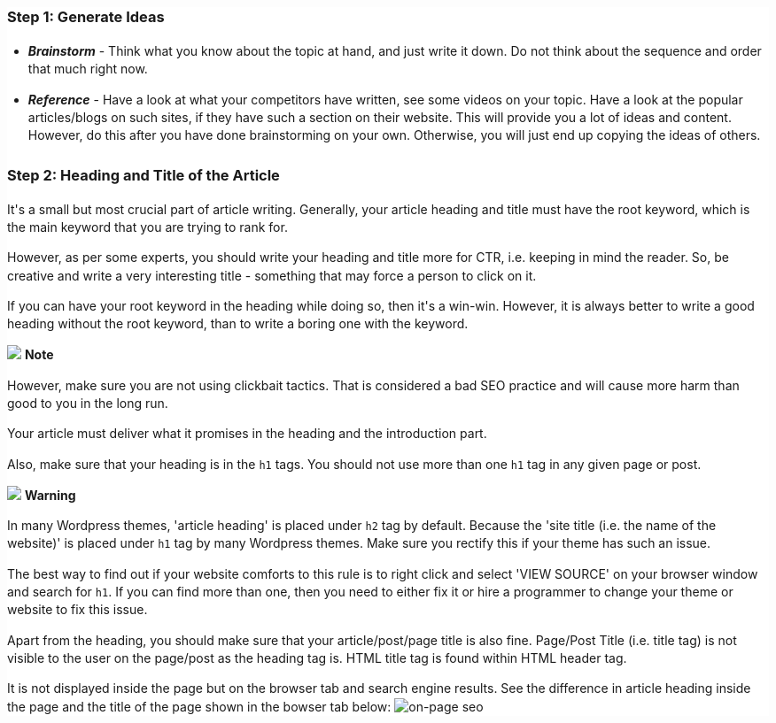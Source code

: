 ### Step 1: Generate Ideas

* ***Brainstorm*** - Think what you know about the topic at hand, and just write it down. Do not think about the sequence and order that much right now. 

* ***Reference*** - Have a look at what your competitors have written, see some videos on your topic. Have a look at the popular articles/blogs on such sites, if they have such a section on their website. This will provide you a lot of ideas and content. However, do this after you have done brainstorming on your own. Otherwise, you will just end up copying the ideas of others. 

### Step 2: Heading and Title of the Article

It's a small but most crucial part of article writing. Generally, your article heading and title must have the root keyword, which is the main keyword that you are trying to rank for.

However, as per some experts, you should write your heading and title more for CTR, i.e. keeping in mind the reader. So, be creative and write a very interesting title - something that may force a person to click on it. 

If you can have your root keyword in the heading while doing so, then it's a win-win. However, it is always better to write a good heading without the root keyword, than to write a boring one with the keyword. 

<div class="toc-mak">
  <img src="../../../images/pencil.png">
  <b>Note</b><br>

However, make sure you are not using clickbait tactics. That is considered a bad SEO practice and will cause more harm than good to you in the long run. 

Your article must deliver what it promises in the heading and the introduction part. 
</div>

Also, make sure that your heading is in the ```h1``` tags. You should not use more than one ```h1``` tag in any given page or post. 

<div class="danger-mak">
  <img src="../../../images/warning.png">
  <b>Warning</b><br>

In many Wordpress themes, 'article heading' is placed under `h2` tag by default. Because the 'site title (i.e. the name of the website)' is placed under `h1` tag by many Wordpress themes. Make sure you rectify this if your theme has such an issue. 

The best way to find out if your website comforts to this rule is to right click and select 'VIEW SOURCE' on your browser window and search for ``h1``. If you can find more than one, then you need to either fix it or hire a programmer to change your theme or website to fix this issue.
</div>

Apart from the heading, you should make sure that your article/post/page title is also fine. Page/Post Title (i.e. title tag) is not visible to the user on the page/post as the heading tag is. HTML title tag is found within HTML header tag. 

It is not displayed inside the page but on the browser tab and search engine results. See the difference in article heading inside the page and the title of the page shown in the bowser tab below:
<img src="../../images/post/seo/on-page-seo/title-seo.png" alt="on-page seo" style="width:99%;height:99%;"> <br>
